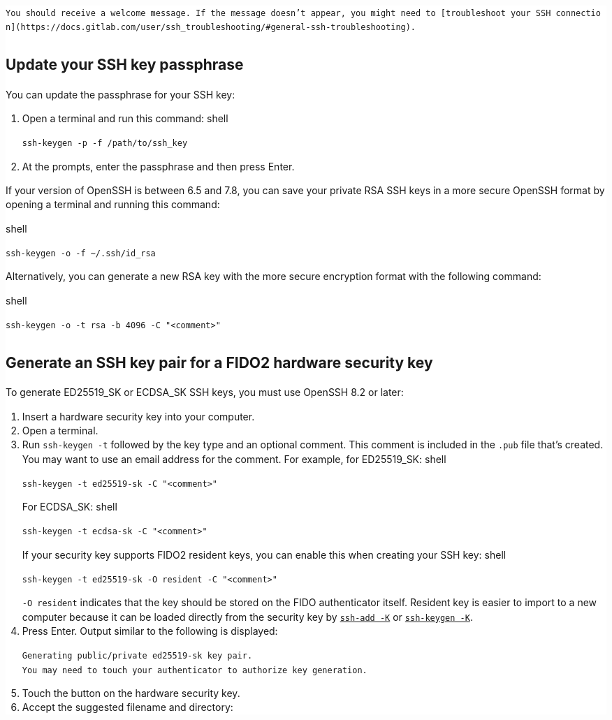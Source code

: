 	You should receive a welcome message. If the message doesn’t appear, you might need to [troubleshoot your SSH connection](https://docs.gitlab.com/user/ssh_troubleshooting/#general-ssh-troubleshooting).

## Update your SSH key passphrase

You can update the passphrase for your SSH key:

1. Open a terminal and run this command:
	shell
	```shell
	ssh-keygen -p -f /path/to/ssh_key
	```
2. At the prompts, enter the passphrase and then press Enter.

If your version of OpenSSH is between 6.5 and 7.8, you can save your private RSA SSH keys in a more secure OpenSSH format by opening a terminal and running this command:

shell

```shell
ssh-keygen -o -f ~/.ssh/id_rsa
```

Alternatively, you can generate a new RSA key with the more secure encryption format with the following command:

shell

```shell
ssh-keygen -o -t rsa -b 4096 -C "<comment>"
```

## Generate an SSH key pair for a FIDO2 hardware security key

To generate ED25519\_SK or ECDSA\_SK SSH keys, you must use OpenSSH 8.2 or later:

1. Insert a hardware security key into your computer.
2. Open a terminal.
3. Run `ssh-keygen -t` followed by the key type and an optional comment. This comment is included in the `.pub` file that’s created. You may want to use an email address for the comment.
	For example, for ED25519\_SK:
	shell
	```shell
	ssh-keygen -t ed25519-sk -C "<comment>"
	```
	For ECDSA\_SK:
	shell
	```shell
	ssh-keygen -t ecdsa-sk -C "<comment>"
	```
	If your security key supports FIDO2 resident keys, you can enable this when creating your SSH key:
	shell
	```shell
	ssh-keygen -t ed25519-sk -O resident -C "<comment>"
	```
	`-O resident` indicates that the key should be stored on the FIDO authenticator itself. Resident key is easier to import to a new computer because it can be loaded directly from the security key by [`ssh-add -K`](https://man.openbsd.org/cgi-bin/man.cgi/OpenBSD-current/man1/ssh-add.1#K) or [`ssh-keygen -K`](https://man.openbsd.org/cgi-bin/man.cgi/OpenBSD-current/man1/ssh-keygen#K).
4. Press Enter. Output similar to the following is displayed:
	```plaintext
	Generating public/private ed25519-sk key pair.
	You may need to touch your authenticator to authorize key generation.
	```
5. Touch the button on the hardware security key.
6. Accept the suggested filename and directory: